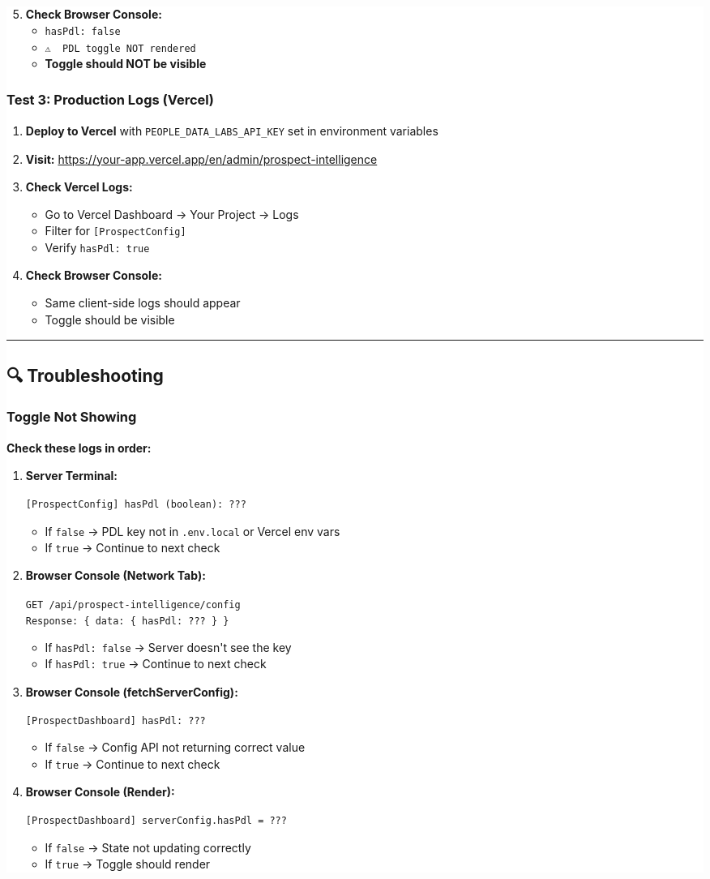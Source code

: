 5. **Check Browser Console:**
   - `hasPdl: false`
   - `⚠️  PDL toggle NOT rendered`
   - **Toggle should NOT be visible**

### Test 3: Production Logs (Vercel)

1. **Deploy to Vercel** with `PEOPLE_DATA_LABS_API_KEY` set in environment variables

2. **Visit:** https://your-app.vercel.app/en/admin/prospect-intelligence

3. **Check Vercel Logs:**
   - Go to Vercel Dashboard → Your Project → Logs
   - Filter for `[ProspectConfig]`
   - Verify `hasPdl: true`

4. **Check Browser Console:**
   - Same client-side logs should appear
   - Toggle should be visible

---

## 🔍 Troubleshooting

### Toggle Not Showing

**Check these logs in order:**

1. **Server Terminal:**
   ```
   [ProspectConfig] hasPdl (boolean): ???
   ```
   - If `false` → PDL key not in `.env.local` or Vercel env vars
   - If `true` → Continue to next check

2. **Browser Console (Network Tab):**
   ```
   GET /api/prospect-intelligence/config
   Response: { data: { hasPdl: ??? } }
   ```
   - If `hasPdl: false` → Server doesn't see the key
   - If `hasPdl: true` → Continue to next check

3. **Browser Console (fetchServerConfig):**
   ```
   [ProspectDashboard] hasPdl: ???
   ```
   - If `false` → Config API not returning correct value
   - If `true` → Continue to next check

4. **Browser Console (Render):**
   ```
   [ProspectDashboard] serverConfig.hasPdl = ???
   ```
   - If `false` → State not updating correctly
   - If `true` → Toggle should render
